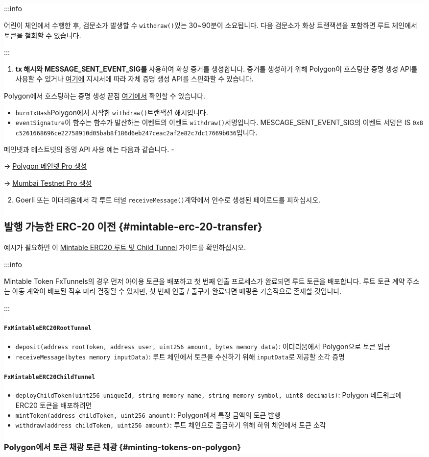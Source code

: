 :::info

어린이 체인에서 수행한 후, 검문소가 발생할 수 `withdraw()`있는 30~90분이 소요됩니다. 다음 검문소가 화상 트랜잭션을 포함하면 루트 체인에서 토큰을 철회할 수 있습니다.

:::

1. **tx 해시와** **MESSAGE_SENT_EVENT_SIG를** 사용하여 화상 증거를 생성합니다. 증거를 생성하기 위해 Polygon이 호스팅한 증명 생성 API를 사용할 수 있거나 [여기에](https://github.com/maticnetwork/proof-generation-api) 지시서에 따라 자체 증명 생성 API를 스핀화할 수 있습니다.

Polygon에서 호스팅하는 증명 생성 끝점 [여기에서](https://proof-generator.polygon.technology/api/v1/matic/exit-payload/{burnTxHash}?eventSignature={eventSignature}) 확인할 수 있습니다.

  - `burnTxHash`Polygon에서 시작한 `withdraw()`트랜잭션 해시입니다.
  - `eventSignature`이 함수는 함수가 발산하는 이벤트의 이벤트 `withdraw()`서명입니다. MESCAGE_SENT_EVENT_SIG의 이벤트 서명은 IS `0x8c5261668696ce22758910d05bab8f186d6eb247ceac2af2e82c7dc17669b036`입니다.

메인넷과 테스트넷의 증명 API 사용 예는 다음과 같습니다. -

→ [Polygon 메인넷 Pro 생성](https://proof-generator.polygon.technology/api/v1/matic/exit-payload/0x70bb6dbee84bd4ef1cd1891c666733d0803d81ac762ff7fdc4726e4525c1e23b?eventSignature=0x8c5261668696ce22758910d05bab8f186d6eb247ceac2af2e82c7dc17669b036)

→ [Mumbai Testnet Pro 생성](https://proof-generator.polygon.technology/api/v1/mumbai/exit-payload/0x4756b76a9611cffee3d2eb645819e988c34615621ea256f818ab788d81e1f838?eventSignature=0x8c5261668696ce22758910d05bab8f186d6eb247ceac2af2e82c7dc17669b036)

2. Goerli 또는 이더리움에서 각 루트 터널 `receiveMessage()`계약에서 인수로 생성된 페이로드를 피하십시오.

## 발행 가능한 ERC-20 이전 {#mintable-erc-20-transfer}

예시가 필요하면 이 [Mintable ERC20 루트 및 Child Tunnel](https://github.com/fx-portal/contracts/tree/main/contracts/examples/mintable-erc20-transfer) 가이드를 확인하십시오.

:::info

Mintable Token FxTunnels의 경우 먼저 아이용 토큰을 배포하고 첫 번째 인출 프로세스가 완료되면 루트 토큰을 배포합니다. 루트 토큰 계약 주소는 아동 계약이 배포된 직후 미리 결정될 수 있지만, 첫 번째 인출 / 출구가 완료되면 매핑은 기술적으로 존재할 것입니다.

:::

#### `FxMintableERC20RootTunnel`

- `deposit(address rootToken, address user, uint256 amount, bytes memory data)`: 이더리움에서 Polygon으로 토큰 입금
- `receiveMessage(bytes memory inputData)`: 루트 체인에서 토큰을 수신하기 위해 `inputData`로 제공할 소각 증명

#### `FxMintableERC20ChildTunnel`

- `deployChildToken(uint256 uniqueId, string memory name, string memory symbol, uint8 decimals)`: Polygon 네트워크에 ERC20 토큰을 배포하려면
- `mintToken(address childToken, uint256 amount)`: Polygon에서 특정 금액의 토큰 발행
- `withdraw(address childToken, uint256 amount)`: 루트 체인으로 출금하기 위해 하위 체인에서 토큰 소각

### Polygon에서 토큰 채광 토큰 채광 {#minting-tokens-on-polygon}
